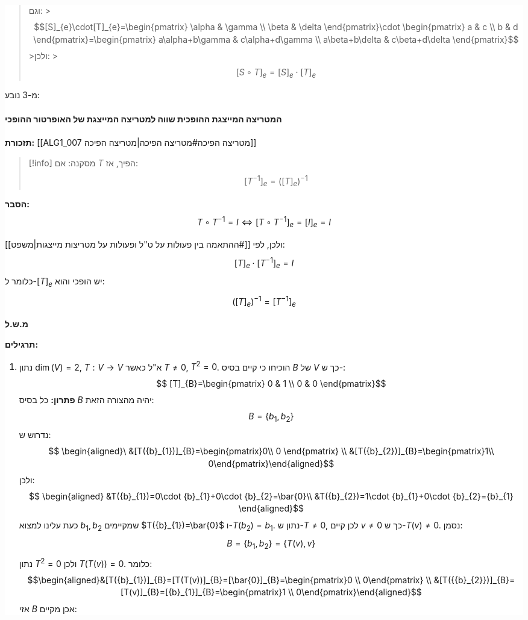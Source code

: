 >	וגם:
	>$$[S]_{e}\cdot[T]_{e}=\begin{pmatrix}
\alpha & \gamma \\
\beta & \delta
\end{pmatrix}\cdot \begin{pmatrix}
a & c \\
b & d
\end{pmatrix}=\begin{pmatrix}
a\alpha+b\gamma  & c\alpha+d\gamma \\
a\beta+b\delta & c\beta+d\delta
\end{pmatrix}$$
	>ולכן:
	>$$[S\circ T]_{e}=[S]_{e}\cdot[T]_{e}$$

מ-3 נובע:
#### המטריצה המייצגת ההופכית שווה למטריצה המייצגת של האופרטור ההופכי
**תזכורת:** [[ALG1_007 מטריצה הפיכה#מטריצה הפיכה|מטריצה הפיכה]]
>[!info] מסקנה:
>אם $T$ הפיך, אז:
>$$[T^{-1}]_{e}=([T]_{e})^{-1}$$

**הסבר:**
$$T\circ T^{-1}=I \iff [T\circ T^{-1}]_{e}=[I]_{e}=I$$

ולכן, לפי [[#ההתאמה בין פעולות על ט"ל ופעולות על מטריצות מייצגות|משפט]]:
$$
[T]_{e}\cdot[T^{-1}]_{e}=I
$$
כלומר ל-$[T]_{e}$ יש הופכי והוא:
$$
([T]_{e})^{-1}=[T^{-1}]_{e}
$$

**מ.ש.ל**

**תרגילים:**
1. נתון $\dim(V)=2$, $T:V\to V$ א"ל כאשר $T\neq0$, $T^{2}=0$.
	הוכיחו כי קיים בסיס $B$ של $V$ כך ש-:
	$$ [T]_{B}=\begin{pmatrix}
0 & 1 \\
0 & 0
\end{pmatrix}$$
	**פתרון:**
	כל בסיס $B$ יהיה מהצורה הזאת:
	$$ B=\{ {b}_{1},{b}_{2} \}$$
	נדרוש ש:
	$$ \begin{aligned}\
&[T({b}_{1})]_{B}=\begin{pmatrix}0\\ 0
\end{pmatrix} \\
&[T({b}_{2})]_{B}=\begin{pmatrix}1\\ 0\end{pmatrix}\end{aligned}$$
	ולכן:
	$$ \begin{aligned}
&T({b}_{1})=0\cdot {b}_{1}+0\cdot {b}_{2}=\bar{0}\\
&T({b}_{2})=1\cdot {b}_{1}+0\cdot {b}_{2}={b}_{1}
\end{aligned}$$
	כעת עלינו למצוא ${b}_{1},{b}_{2}$ שמקיימים $T({b}_{1})=\bar{0}$ ו-$T({b}_{2})={b}_{1}$.
	נתון ש-$T\neq 0$, לכן קיים $v\neq 0$ כך ש-$T(v)\neq 0$. נסמן:
	$$ B=\{ {b}_{1},{b}_{2} \}=\{ T(v),v \}$$
	נתון $T^{2}=0$ ולכן $T(T(v))=0$. כלומר:
	$$\begin{aligned}&[T({b}_{1})]_{B}=[T(T(v))]_{B}=[\bar{0}]_{B}=\begin{pmatrix}0 \\
0\end{pmatrix} \\
&[T({{b}_{2}})]_{B}=[T(v)]_{B}=[{b}_{1}]_{B}=\begin{pmatrix}1 \\
0\end{pmatrix}\end{aligned}$$
	אזי $B$ אכן מקיים: